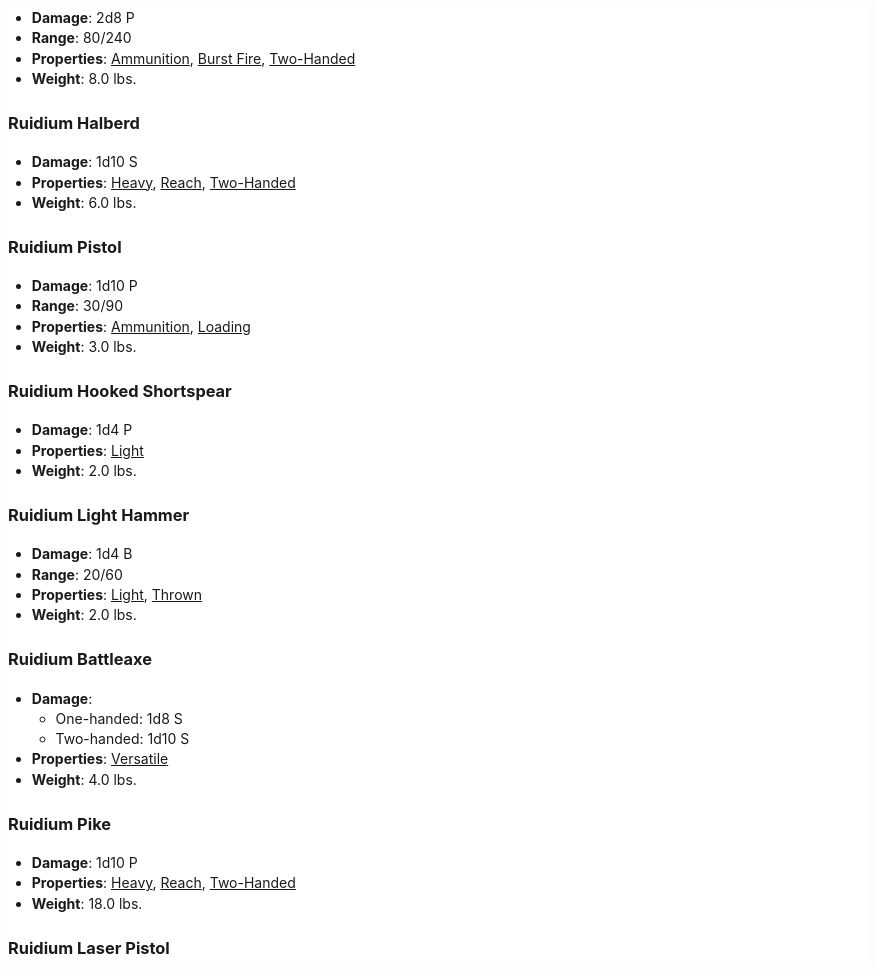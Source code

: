- **Damage**: 2d8 P
- **Range**: 80/240
- **Properties**: [Ammunition](Mechanics/Rules/item-properties.md#Ammunition), [Burst Fire](Mechanics/Rules/item-properties.md#Burst%20Fire), [Two-Handed](Mechanics/Rules/item-properties.md#Two-Handed)
- **Weight**: 8.0 lbs.

### Ruidium Halberd

- **Damage**: 1d10 S
- **Properties**: [Heavy](Mechanics/Rules/item-properties.md#Heavy), [Reach](Mechanics/Rules/item-properties.md#Reach), [Two-Handed](Mechanics/Rules/item-properties.md#Two-Handed)
- **Weight**: 6.0 lbs.

### Ruidium Pistol

- **Damage**: 1d10 P
- **Range**: 30/90
- **Properties**: [Ammunition](Mechanics/Rules/item-properties.md#Ammunition), [Loading](Mechanics/Rules/item-properties.md#Loading)
- **Weight**: 3.0 lbs.

### Ruidium Hooked Shortspear

- **Damage**: 1d4 P
- **Properties**: [Light](Mechanics/Rules/item-properties.md#Light)
- **Weight**: 2.0 lbs.

### Ruidium Light Hammer

- **Damage**: 1d4 B
- **Range**: 20/60
- **Properties**: [Light](Mechanics/Rules/item-properties.md#Light), [Thrown](Mechanics/Rules/item-properties.md#Thrown)
- **Weight**: 2.0 lbs.

### Ruidium Battleaxe

- **Damage**:
  - One-handed: 1d8 S
  - Two-handed: 1d10 S
- **Properties**: [Versatile](Mechanics/Rules/item-properties.md#Versatile)
- **Weight**: 4.0 lbs.

### Ruidium Pike

- **Damage**: 1d10 P
- **Properties**: [Heavy](Mechanics/Rules/item-properties.md#Heavy), [Reach](Mechanics/Rules/item-properties.md#Reach), [Two-Handed](Mechanics/Rules/item-properties.md#Two-Handed)
- **Weight**: 18.0 lbs.

### Ruidium Laser Pistol
